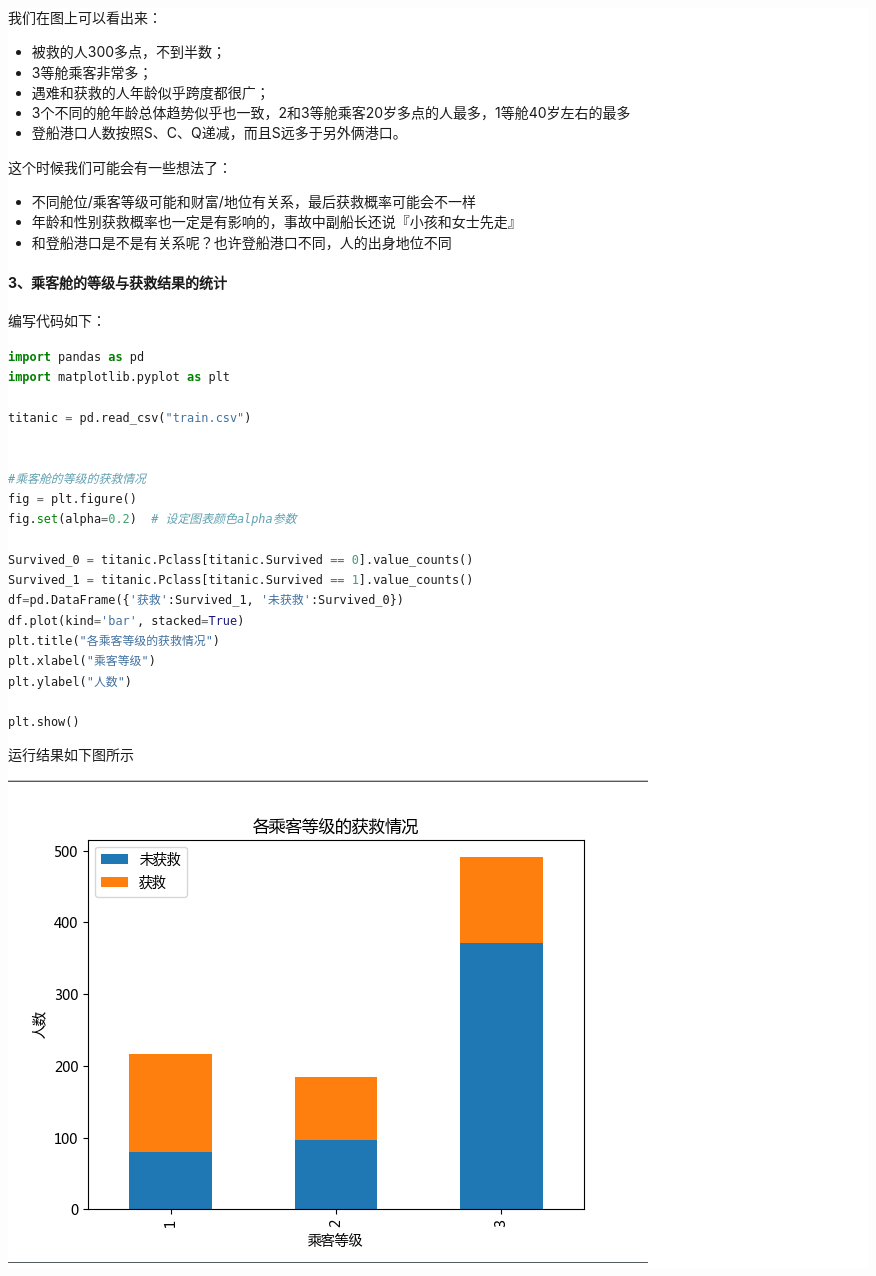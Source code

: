 我们在图上可以看出来：
- 被救的人300多点，不到半数；
- 3等舱乘客非常多；
- 遇难和获救的人年龄似乎跨度都很广；
- 3个不同的舱年龄总体趋势似乎也一致，2和3等舱乘客20岁多点的人最多，1等舱40岁左右的最多
- 登船港口人数按照S、C、Q递减，而且S远多于另外俩港口。

这个时候我们可能会有一些想法了：

- 不同舱位/乘客等级可能和财富/地位有关系，最后获救概率可能会不一样
- 年龄和性别获救概率也一定是有影响的，事故中副船长还说『小孩和女士先走』
- 和登船港口是不是有关系呢？也许登船港口不同，人的出身地位不同

#### 3、乘客舱的等级与获救结果的统计
编写代码如下：
```python
import pandas as pd
import matplotlib.pyplot as plt

titanic = pd.read_csv("train.csv")


#乘客舱的等级的获救情况
fig = plt.figure()
fig.set(alpha=0.2)  # 设定图表颜色alpha参数

Survived_0 = titanic.Pclass[titanic.Survived == 0].value_counts()
Survived_1 = titanic.Pclass[titanic.Survived == 1].value_counts()
df=pd.DataFrame({'获救':Survived_1, '未获救':Survived_0})
df.plot(kind='bar', stacked=True)
plt.title("各乘客等级的获救情况")
plt.xlabel("乘客等级")
plt.ylabel("人数")

plt.show()
```
运行结果如下图所示

![](img/4.png)
